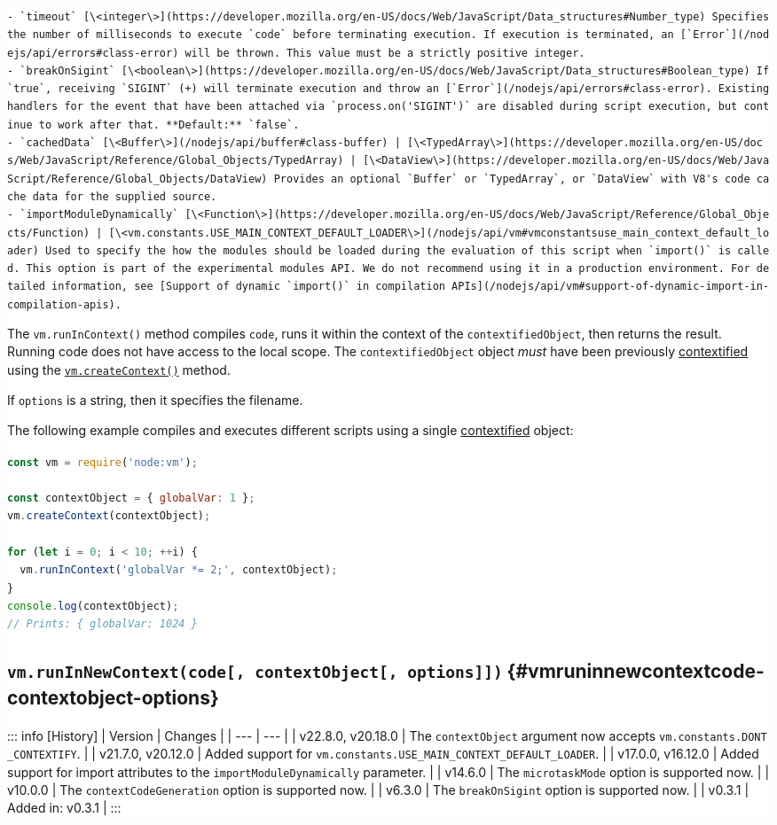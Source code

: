     - `timeout` [\<integer\>](https://developer.mozilla.org/en-US/docs/Web/JavaScript/Data_structures#Number_type) Specifies the number of milliseconds to execute `code` before terminating execution. If execution is terminated, an [`Error`](/nodejs/api/errors#class-error) will be thrown. This value must be a strictly positive integer.
    - `breakOnSigint` [\<boolean\>](https://developer.mozilla.org/en-US/docs/Web/JavaScript/Data_structures#Boolean_type) If `true`, receiving `SIGINT` (+) will terminate execution and throw an [`Error`](/nodejs/api/errors#class-error). Existing handlers for the event that have been attached via `process.on('SIGINT')` are disabled during script execution, but continue to work after that. **Default:** `false`.
    - `cachedData` [\<Buffer\>](/nodejs/api/buffer#class-buffer) | [\<TypedArray\>](https://developer.mozilla.org/en-US/docs/Web/JavaScript/Reference/Global_Objects/TypedArray) | [\<DataView\>](https://developer.mozilla.org/en-US/docs/Web/JavaScript/Reference/Global_Objects/DataView) Provides an optional `Buffer` or `TypedArray`, or `DataView` with V8's code cache data for the supplied source.
    - `importModuleDynamically` [\<Function\>](https://developer.mozilla.org/en-US/docs/Web/JavaScript/Reference/Global_Objects/Function) | [\<vm.constants.USE_MAIN_CONTEXT_DEFAULT_LOADER\>](/nodejs/api/vm#vmconstantsuse_main_context_default_loader) Used to specify the how the modules should be loaded during the evaluation of this script when `import()` is called. This option is part of the experimental modules API. We do not recommend using it in a production environment. For detailed information, see [Support of dynamic `import()` in compilation APIs](/nodejs/api/vm#support-of-dynamic-import-in-compilation-apis).
  
 

The `vm.runInContext()` method compiles `code`, runs it within the context of the `contextifiedObject`, then returns the result. Running code does not have access to the local scope. The `contextifiedObject` object *must* have been previously [contextified](/nodejs/api/vm#what-does-it-mean-to-contextify-an-object) using the [`vm.createContext()`](/nodejs/api/vm#vmcreatecontextcontextobject-options) method.

If `options` is a string, then it specifies the filename.

The following example compiles and executes different scripts using a single [contextified](/nodejs/api/vm#what-does-it-mean-to-contextify-an-object) object:

```js [ESM]
const vm = require('node:vm');

const contextObject = { globalVar: 1 };
vm.createContext(contextObject);

for (let i = 0; i < 10; ++i) {
  vm.runInContext('globalVar *= 2;', contextObject);
}
console.log(contextObject);
// Prints: { globalVar: 1024 }
```
## `vm.runInNewContext(code[, contextObject[, options]])` {#vmruninnewcontextcode-contextobject-options}


::: info [History]
| Version | Changes |
| --- | --- |
| v22.8.0, v20.18.0 | The `contextObject` argument now accepts `vm.constants.DONT_CONTEXTIFY`. |
| v21.7.0, v20.12.0 | Added support for `vm.constants.USE_MAIN_CONTEXT_DEFAULT_LOADER`. |
| v17.0.0, v16.12.0 | Added support for import attributes to the `importModuleDynamically` parameter. |
| v14.6.0 | The `microtaskMode` option is supported now. |
| v10.0.0 | The `contextCodeGeneration` option is supported now. |
| v6.3.0 | The `breakOnSigint` option is supported now. |
| v0.3.1 | Added in: v0.3.1 |
:::
